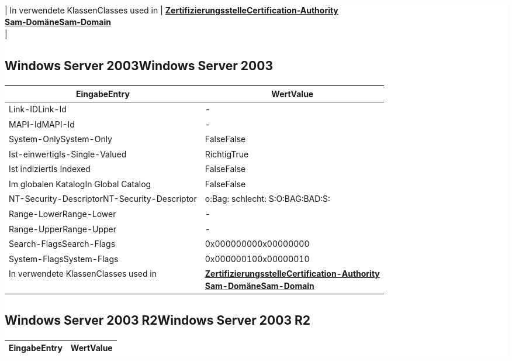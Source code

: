 | <span data-ttu-id="3cd22-150">In verwendete Klassen</span><span class="sxs-lookup"><span data-stu-id="3cd22-150">Classes used in</span></span>        | [<span data-ttu-id="3cd22-151">**Zertifizierungsstelle**</span><span class="sxs-lookup"><span data-stu-id="3cd22-151">**Certification-Authority**</span></span>](c-certificationauthority.md)<br/> [<span data-ttu-id="3cd22-152">**Sam-Domäne**</span><span class="sxs-lookup"><span data-stu-id="3cd22-152">**Sam-Domain**</span></span>](c-samdomain.md)<br/> |



## <a name="windows-server-2003"></a><span data-ttu-id="3cd22-153">Windows Server 2003</span><span class="sxs-lookup"><span data-stu-id="3cd22-153">Windows Server 2003</span></span>



| <span data-ttu-id="3cd22-154">Eingabe</span><span class="sxs-lookup"><span data-stu-id="3cd22-154">Entry</span></span> | <span data-ttu-id="3cd22-155">Wert</span><span class="sxs-lookup"><span data-stu-id="3cd22-155">Value</span></span> |
|------------------------|---------------------------------------------------------------------------------------------------------------------|
| <span data-ttu-id="3cd22-156">Link-ID</span><span class="sxs-lookup"><span data-stu-id="3cd22-156">Link-Id</span></span>                | \-                                                                                                                  |
| <span data-ttu-id="3cd22-157">MAPI-Id</span><span class="sxs-lookup"><span data-stu-id="3cd22-157">MAPI-Id</span></span>                | \-                                                                                                                  |
| <span data-ttu-id="3cd22-158">System-Only</span><span class="sxs-lookup"><span data-stu-id="3cd22-158">System-Only</span></span>            | <span data-ttu-id="3cd22-159">False</span><span class="sxs-lookup"><span data-stu-id="3cd22-159">False</span></span>                                                                                                               |
| <span data-ttu-id="3cd22-160">Ist-einwertig</span><span class="sxs-lookup"><span data-stu-id="3cd22-160">Is-Single-Valued</span></span>       | <span data-ttu-id="3cd22-161">Richtig</span><span class="sxs-lookup"><span data-stu-id="3cd22-161">True</span></span>                                                                                                                |
| <span data-ttu-id="3cd22-162">Ist indiziert</span><span class="sxs-lookup"><span data-stu-id="3cd22-162">Is Indexed</span></span>             | <span data-ttu-id="3cd22-163">False</span><span class="sxs-lookup"><span data-stu-id="3cd22-163">False</span></span>                                                                                                               |
| <span data-ttu-id="3cd22-164">Im globalen Katalog</span><span class="sxs-lookup"><span data-stu-id="3cd22-164">In Global Catalog</span></span>      | <span data-ttu-id="3cd22-165">False</span><span class="sxs-lookup"><span data-stu-id="3cd22-165">False</span></span>                                                                                                               |
| <span data-ttu-id="3cd22-166">NT-Security-Descriptor</span><span class="sxs-lookup"><span data-stu-id="3cd22-166">NT-Security-Descriptor</span></span> | <span data-ttu-id="3cd22-167">o:Bag: schlecht: S:</span><span class="sxs-lookup"><span data-stu-id="3cd22-167">O:BAG:BAD:S:</span></span>                                                                                                        |
| <span data-ttu-id="3cd22-168">Range-Lower</span><span class="sxs-lookup"><span data-stu-id="3cd22-168">Range-Lower</span></span>            | \-                                                                                                                  |
| <span data-ttu-id="3cd22-169">Range-Upper</span><span class="sxs-lookup"><span data-stu-id="3cd22-169">Range-Upper</span></span>            | \-                                                                                                                  |
| <span data-ttu-id="3cd22-170">Search-Flags</span><span class="sxs-lookup"><span data-stu-id="3cd22-170">Search-Flags</span></span>           | <span data-ttu-id="3cd22-171">0x00000000</span><span class="sxs-lookup"><span data-stu-id="3cd22-171">0x00000000</span></span>                                                                                                          |
| <span data-ttu-id="3cd22-172">System-Flags</span><span class="sxs-lookup"><span data-stu-id="3cd22-172">System-Flags</span></span>           | <span data-ttu-id="3cd22-173">0x00000010</span><span class="sxs-lookup"><span data-stu-id="3cd22-173">0x00000010</span></span>                                                                                                          |
| <span data-ttu-id="3cd22-174">In verwendete Klassen</span><span class="sxs-lookup"><span data-stu-id="3cd22-174">Classes used in</span></span>        | [<span data-ttu-id="3cd22-175">**Zertifizierungsstelle**</span><span class="sxs-lookup"><span data-stu-id="3cd22-175">**Certification-Authority**</span></span>](c-certificationauthority.md)<br/> [<span data-ttu-id="3cd22-176">**Sam-Domäne**</span><span class="sxs-lookup"><span data-stu-id="3cd22-176">**Sam-Domain**</span></span>](c-samdomain.md)<br/> |



## <a name="windows-server-2003-r2"></a><span data-ttu-id="3cd22-177">Windows Server 2003 R2</span><span class="sxs-lookup"><span data-stu-id="3cd22-177">Windows Server 2003 R2</span></span>



| <span data-ttu-id="3cd22-178">Eingabe</span><span class="sxs-lookup"><span data-stu-id="3cd22-178">Entry</span></span> | <span data-ttu-id="3cd22-179">Wert</span><span class="sxs-lookup"><span data-stu-id="3cd22-179">Value</span></span> |
|------------------------|---------------------------------------------------------------------------------------------------------------------|